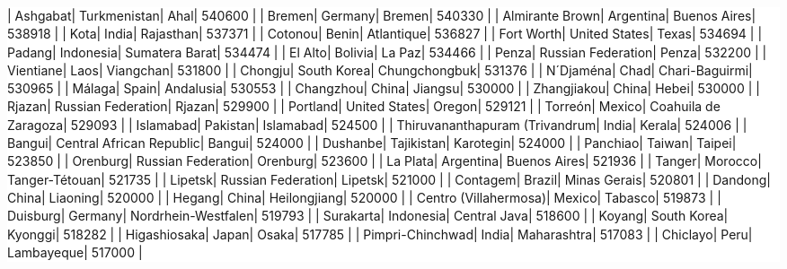 | Ashgabat| Turkmenistan| Ahal| 540600 |
| Bremen| Germany| Bremen| 540330 |
| Almirante Brown| Argentina| Buenos Aires| 538918 |
| Kota| India| Rajasthan| 537371 |
| Cotonou| Benin| Atlantique| 536827 |
| Fort Worth| United States| Texas| 534694 |
| Padang| Indonesia| Sumatera Barat| 534474 |
| El Alto| Bolivia| La Paz| 534466 |
| Penza| Russian Federation| Penza| 532200 |
| Vientiane| Laos| Viangchan| 531800 |
| Chongju| South Korea| Chungchongbuk| 531376 |
| N´Djaména| Chad| Chari-Baguirmi| 530965 |
| Málaga| Spain| Andalusia| 530553 |
| Changzhou| China| Jiangsu| 530000 |
| Zhangjiakou| China| Hebei| 530000 |
| Rjazan| Russian Federation| Rjazan| 529900 |
| Portland| United States| Oregon| 529121 |
| Torreón| Mexico| Coahuila de Zaragoza| 529093 |
| Islamabad| Pakistan| Islamabad| 524500 |
| Thiruvananthapuram (Trivandrum| India| Kerala| 524006 |
| Bangui| Central African Republic| Bangui| 524000 |
| Dushanbe| Tajikistan| Karotegin| 524000 |
| Panchiao| Taiwan| Taipei| 523850 |
| Orenburg| Russian Federation| Orenburg| 523600 |
| La Plata| Argentina| Buenos Aires| 521936 |
| Tanger| Morocco| Tanger-Tétouan| 521735 |
| Lipetsk| Russian Federation| Lipetsk| 521000 |
| Contagem| Brazil| Minas Gerais| 520801 |
| Dandong| China| Liaoning| 520000 |
| Hegang| China| Heilongjiang| 520000 |
| Centro (Villahermosa)| Mexico| Tabasco| 519873 |
| Duisburg| Germany| Nordrhein-Westfalen| 519793 |
| Surakarta| Indonesia| Central Java| 518600 |
| Koyang| South Korea| Kyonggi| 518282 |
| Higashiosaka| Japan| Osaka| 517785 |
| Pimpri-Chinchwad| India| Maharashtra| 517083 |
| Chiclayo| Peru| Lambayeque| 517000 |
